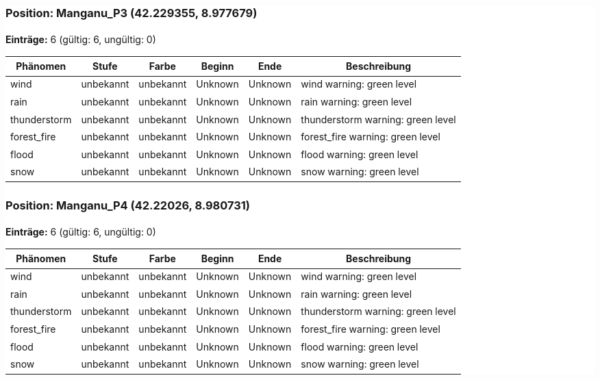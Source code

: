 
### Position: Manganu_P3 (42.229355, 8.977679)

**Einträge:** 6 (gültig: 6, ungültig: 0)

| Phänomen   | Stufe | Farbe  | Beginn           | Ende             | Beschreibung                      |
|------------|-------|--------|------------------|------------------|-----------------------------------|
| wind       | unbekannt | unbekannt | Unknown          | Unknown          | wind warning: green level         |
| rain       | unbekannt | unbekannt | Unknown          | Unknown          | rain warning: green level         |
| thunderstorm | unbekannt | unbekannt | Unknown          | Unknown          | thunderstorm warning: green level |
| forest_fire | unbekannt | unbekannt | Unknown          | Unknown          | forest_fire warning: green level  |
| flood      | unbekannt | unbekannt | Unknown          | Unknown          | flood warning: green level        |
| snow       | unbekannt | unbekannt | Unknown          | Unknown          | snow warning: green level         |


### Position: Manganu_P4 (42.22026, 8.980731)

**Einträge:** 6 (gültig: 6, ungültig: 0)

| Phänomen   | Stufe | Farbe  | Beginn           | Ende             | Beschreibung                      |
|------------|-------|--------|------------------|------------------|-----------------------------------|
| wind       | unbekannt | unbekannt | Unknown          | Unknown          | wind warning: green level         |
| rain       | unbekannt | unbekannt | Unknown          | Unknown          | rain warning: green level         |
| thunderstorm | unbekannt | unbekannt | Unknown          | Unknown          | thunderstorm warning: green level |
| forest_fire | unbekannt | unbekannt | Unknown          | Unknown          | forest_fire warning: green level  |
| flood      | unbekannt | unbekannt | Unknown          | Unknown          | flood warning: green level        |
| snow       | unbekannt | unbekannt | Unknown          | Unknown          | snow warning: green level         |


